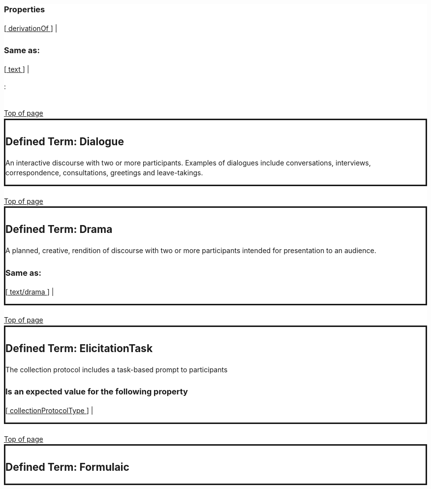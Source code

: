 

### Properties

[<a href='#derivationOf'> derivationOf </a>] | 

### Same as: 

[<a href='http://www.language-archives.org/REC/type-20020628.html#text'> text </a>] | 


:

</div><br>
<a href="#top">Top of page</a>

<div id="Dialogue"  style="border-style: solid">

## Defined Term: Dialogue

An interactive discourse with two or more participants. Examples of dialogues include conversations, interviews, correspondence, consultations, greetings and leave-takings.

</div><br>
<a href="#top">Top of page</a>

<div id="Drama"  style="border-style: solid">

## Defined Term: Drama

A planned, creative, rendition of discourse with two or more participants intended for presentation to an audience.

### Same as: 

[<a href='http://www.language-archives.org/REC/type-20020628.html#text/drama'> text/drama </a>] | 


</div><br>
<a href="#top">Top of page</a>

<div id="ElicitationTask"  style="border-style: solid">

## Defined Term: ElicitationTask

The collection protocol includes a task-based prompt to participants

### Is an expected value for the following property

[<a href='#collectionProtocolType'> collectionProtocolType </a>] | 

</div><br>
<a href="#top">Top of page</a>

<div id="Formulaic"  style="border-style: solid">

## Defined Term: Formulaic
